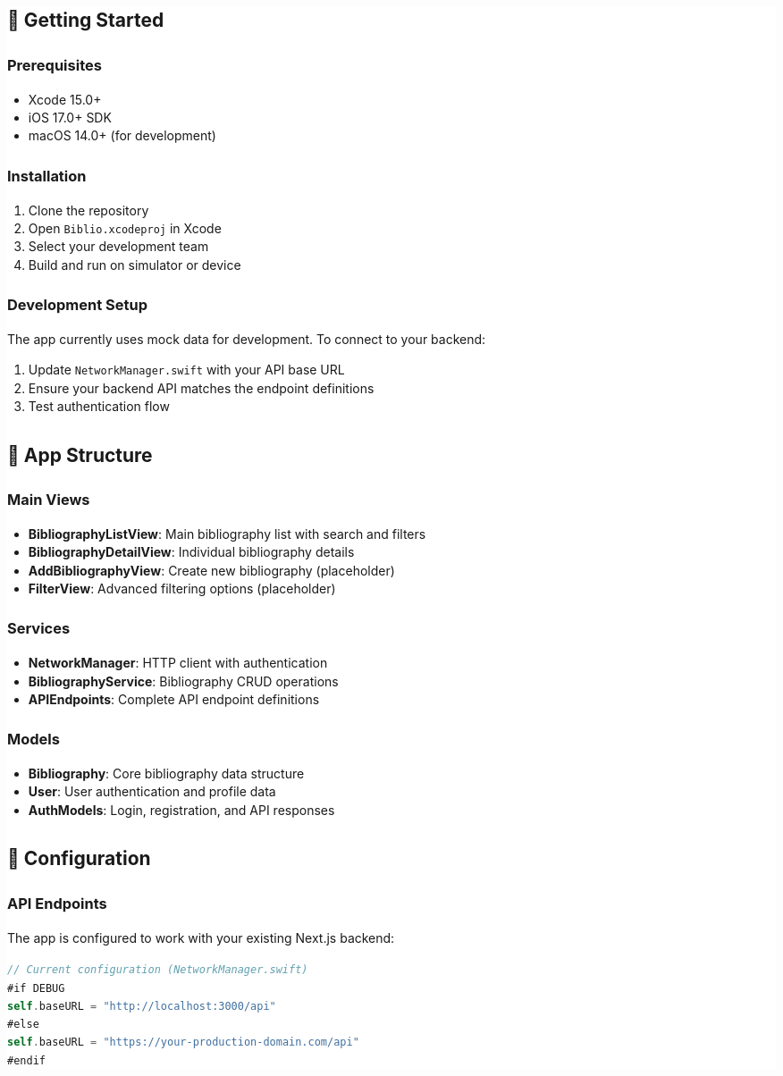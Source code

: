 ## 🚀 **Getting Started**

### **Prerequisites**
- Xcode 15.0+
- iOS 17.0+ SDK
- macOS 14.0+ (for development)

### **Installation**
1. Clone the repository
2. Open `Biblio.xcodeproj` in Xcode
3. Select your development team
4. Build and run on simulator or device

### **Development Setup**
The app currently uses mock data for development. To connect to your backend:

1. Update `NetworkManager.swift` with your API base URL
2. Ensure your backend API matches the endpoint definitions
3. Test authentication flow

## 📱 **App Structure**

### **Main Views**
- **BibliographyListView**: Main bibliography list with search and filters
- **BibliographyDetailView**: Individual bibliography details
- **AddBibliographyView**: Create new bibliography (placeholder)
- **FilterView**: Advanced filtering options (placeholder)

### **Services**
- **NetworkManager**: HTTP client with authentication
- **BibliographyService**: Bibliography CRUD operations
- **APIEndpoints**: Complete API endpoint definitions

### **Models**
- **Bibliography**: Core bibliography data structure
- **User**: User authentication and profile data
- **AuthModels**: Login, registration, and API responses

## 🔧 **Configuration**

### **API Endpoints**
The app is configured to work with your existing Next.js backend:

```swift
// Current configuration (NetworkManager.swift)
#if DEBUG
self.baseURL = "http://localhost:3000/api"
#else
self.baseURL = "https://your-production-domain.com/api"
#endif
```
